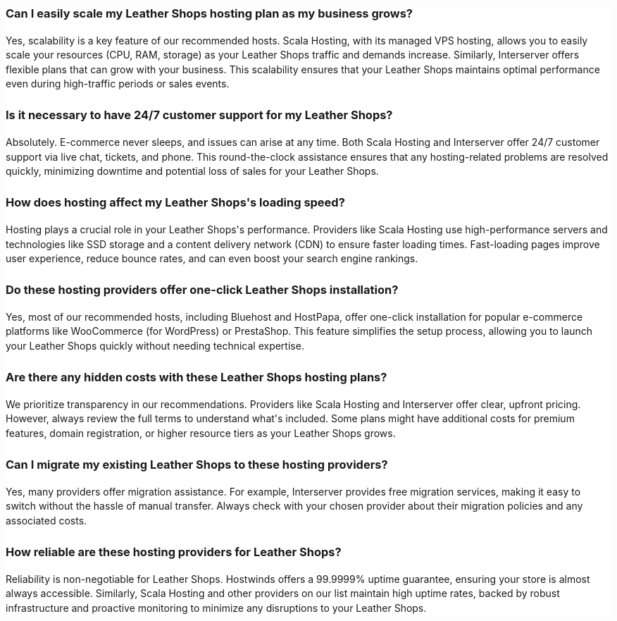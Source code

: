 ### Can I easily scale my Leather Shops hosting plan as my business grows? 
Yes, scalability is a key feature of our recommended hosts. Scala Hosting, with its managed VPS hosting, allows you to easily scale your resources (CPU, RAM, storage) as your Leather Shops traffic and demands increase. Similarly, Interserver offers flexible plans that can grow with your business. This scalability ensures that your Leather Shops maintains optimal performance even during high-traffic periods or sales events.

### Is it necessary to have 24/7 customer support for my Leather Shops? 
Absolutely. E-commerce never sleeps, and issues can arise at any time. Both Scala Hosting and Interserver offer 24/7 customer support via live chat, tickets, and phone. This round-the-clock assistance ensures that any hosting-related problems are resolved quickly, minimizing downtime and potential loss of sales for your Leather Shops.

### How does hosting affect my Leather Shops's loading speed? 
Hosting plays a crucial role in your Leather Shops's performance. Providers like Scala Hosting use high-performance servers and technologies like SSD storage and a content delivery network (CDN) to ensure faster loading times. Fast-loading pages improve user experience, reduce bounce rates, and can even boost your search engine rankings.

### Do these hosting providers offer one-click Leather Shops installation? 
Yes, most of our recommended hosts, including Bluehost and HostPapa, offer one-click installation for popular e-commerce platforms like WooCommerce (for WordPress) or PrestaShop. This feature simplifies the setup process, allowing you to launch your Leather Shops quickly without needing technical expertise.

### Are there any hidden costs with these Leather Shops hosting plans? 
We prioritize transparency in our recommendations. Providers like Scala Hosting and Interserver offer clear, upfront pricing. However, always review the full terms to understand what's included. Some plans might have additional costs for premium features, domain registration, or higher resource tiers as your Leather Shops grows.

### Can I migrate my existing Leather Shops to these hosting providers? 
Yes, many providers offer migration assistance. For example, Interserver provides free migration services, making it easy to switch without the hassle of manual transfer. Always check with your chosen provider about their migration policies and any associated costs.

### How reliable are these hosting providers for Leather Shops? 
Reliability is non-negotiable for Leather Shops. Hostwinds offers a 99.9999% uptime guarantee, ensuring your store is almost always accessible. Similarly, Scala Hosting and other providers on our list maintain high uptime rates, backed by robust infrastructure and proactive monitoring to minimize any disruptions to your Leather Shops.
